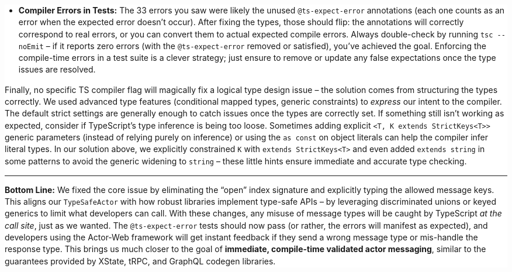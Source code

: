 * **Compiler Errors in Tests:** The 33 errors you saw were likely the unused `@ts-expect-error` annotations (each one counts as an error when the expected error doesn’t occur). After fixing the types, those should flip: the annotations will correctly correspond to real errors, or you can convert them to actual expected compile errors. Always double-check by running `tsc --noEmit` – if it reports zero errors (with the `@ts-expect-error` removed or satisfied), you’ve achieved the goal. Enforcing the compile-time errors in a test suite is a clever strategy; just ensure to remove or update any false expectations once the type issues are resolved.

Finally, no specific TS compiler flag will magically fix a logical type design issue – the solution comes from structuring the types correctly. We used advanced type features (conditional mapped types, generic constraints) to *express* our intent to the compiler. The default strict settings are generally enough to catch issues once the types are correctly set. If something still isn’t working as expected, consider if TypeScript’s type inference is being too loose. Sometimes adding explicit `<T, K extends StrictKeys<T>>` generic parameters (instead of relying purely on inference) or using the `as const` on object literals can help the compiler infer literal types. In our solution above, we explicitly constrained `K` with `extends StrictKeys<T>` and even added `extends string` in some patterns to avoid the generic widening to `string` – these little hints ensure immediate and accurate type checking.

---

**Bottom Line:** We fixed the core issue by eliminating the “open” index signature and explicitly typing the allowed message keys. This aligns our `TypeSafeActor` with how robust libraries implement type-safe APIs – by leveraging discriminated unions or keyed generics to limit what developers can call. With these changes, any misuse of message types will be caught by TypeScript *at the call site*, just as we wanted. The `@ts-expect-error` tests should now pass (or rather, the errors will manifest as expected), and developers using the Actor-Web framework will get instant feedback if they send a wrong message type or mis-handle the response type. This brings us much closer to the goal of **immediate, compile-time validated actor messaging**, similar to the guarantees provided by XState, tRPC, and GraphQL codegen libraries.

